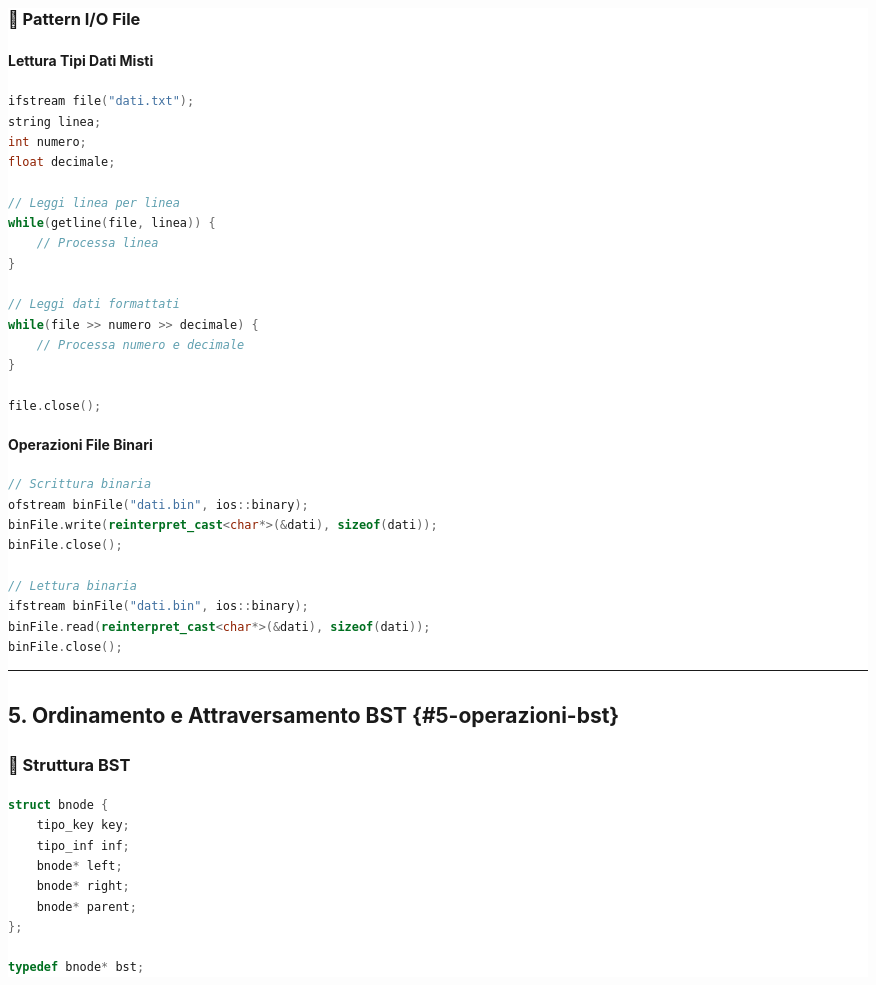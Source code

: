 ### 🔄 Pattern I/O File

#### Lettura Tipi Dati Misti
```cpp
ifstream file("dati.txt");
string linea;
int numero;
float decimale;

// Leggi linea per linea
while(getline(file, linea)) {
    // Processa linea
}

// Leggi dati formattati
while(file >> numero >> decimale) {
    // Processa numero e decimale
}

file.close();
```

#### Operazioni File Binari
```cpp
// Scrittura binaria
ofstream binFile("dati.bin", ios::binary);
binFile.write(reinterpret_cast<char*>(&dati), sizeof(dati));
binFile.close();

// Lettura binaria
ifstream binFile("dati.bin", ios::binary);
binFile.read(reinterpret_cast<char*>(&dati), sizeof(dati));
binFile.close();
```

---

## 5. Ordinamento e Attraversamento BST {#5-operazioni-bst}

### 🌳 Struttura BST

```cpp
struct bnode {
    tipo_key key;
    tipo_inf inf;
    bnode* left;
    bnode* right;
    bnode* parent;
};

typedef bnode* bst;
```

